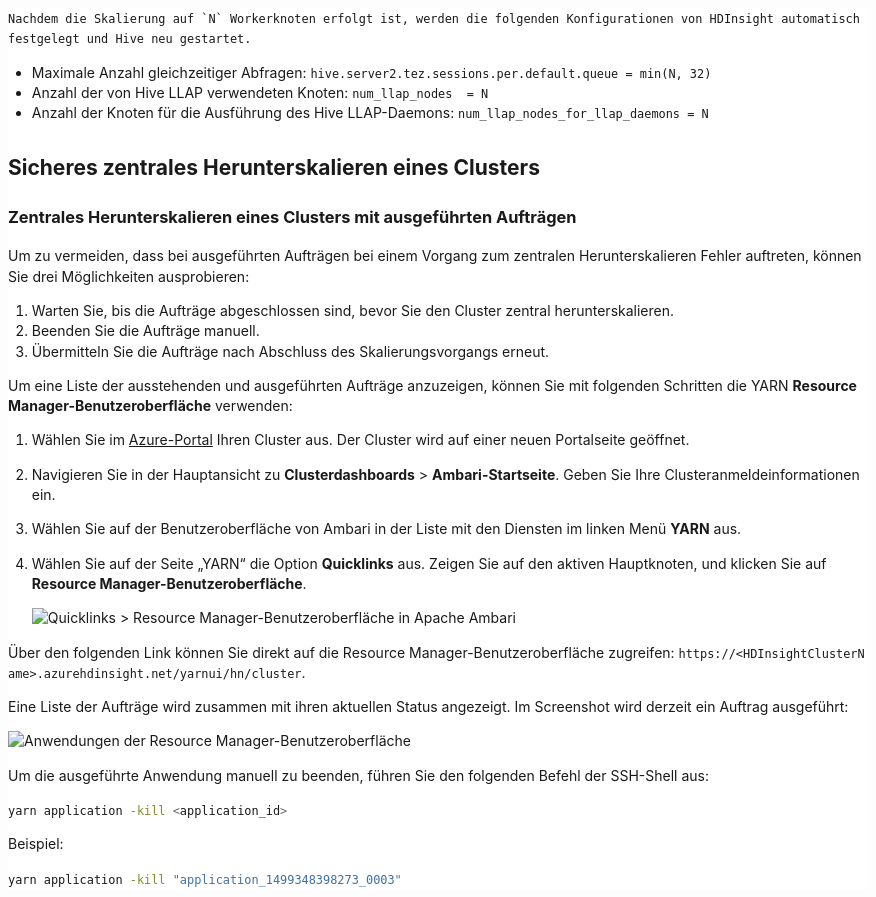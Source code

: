     Nachdem die Skalierung auf `N` Workerknoten erfolgt ist, werden die folgenden Konfigurationen von HDInsight automatisch festgelegt und Hive neu gestartet.

  * Maximale Anzahl gleichzeitiger Abfragen: `hive.server2.tez.sessions.per.default.queue = min(N, 32)`
  * Anzahl der von Hive LLAP verwendeten Knoten: `num_llap_nodes  = N`
  * Anzahl der Knoten für die Ausführung des Hive LLAP-Daemons: `num_llap_nodes_for_llap_daemons = N`

## <a name="how-to-safely-scale-down-a-cluster"></a>Sicheres zentrales Herunterskalieren eines Clusters

### <a name="scale-down-a-cluster-with-running-jobs"></a>Zentrales Herunterskalieren eines Clusters mit ausgeführten Aufträgen

Um zu vermeiden, dass bei ausgeführten Aufträgen bei einem Vorgang zum zentralen Herunterskalieren Fehler auftreten, können Sie drei Möglichkeiten ausprobieren:

1. Warten Sie, bis die Aufträge abgeschlossen sind, bevor Sie den Cluster zentral herunterskalieren.
1. Beenden Sie die Aufträge manuell.
1. Übermitteln Sie die Aufträge nach Abschluss des Skalierungsvorgangs erneut.

Um eine Liste der ausstehenden und ausgeführten Aufträge anzuzeigen, können Sie mit folgenden Schritten die YARN **Resource Manager-Benutzeroberfläche** verwenden:

1. Wählen Sie im [Azure-Portal](https://portal.azure.com/) Ihren Cluster aus.  Der Cluster wird auf einer neuen Portalseite geöffnet.
2. Navigieren Sie in der Hauptansicht zu **Clusterdashboards** > **Ambari-Startseite**. Geben Sie Ihre Clusteranmeldeinformationen ein.
3. Wählen Sie auf der Benutzeroberfläche von Ambari in der Liste mit den Diensten im linken Menü **YARN** aus.  
4. Wählen Sie auf der Seite „YARN“ die Option **Quicklinks** aus. Zeigen Sie auf den aktiven Hauptknoten, und klicken Sie auf **Resource Manager-Benutzeroberfläche**.

    ![Quicklinks > Resource Manager-Benutzeroberfläche in Apache Ambari](./media/hdinsight-scaling-best-practices/resource-manager-ui1.png)

Über den folgenden Link können Sie direkt auf die Resource Manager-Benutzeroberfläche zugreifen: `https://<HDInsightClusterName>.azurehdinsight.net/yarnui/hn/cluster`.

Eine Liste der Aufträge wird zusammen mit ihren aktuellen Status angezeigt. Im Screenshot wird derzeit ein Auftrag ausgeführt:

![Anwendungen der Resource Manager-Benutzeroberfläche](./media/hdinsight-scaling-best-practices/resourcemanager-ui-applications.png)

Um die ausgeführte Anwendung manuell zu beenden, führen Sie den folgenden Befehl der SSH-Shell aus:

```bash
yarn application -kill <application_id>
```

Beispiel:

```bash
yarn application -kill "application_1499348398273_0003"
```
